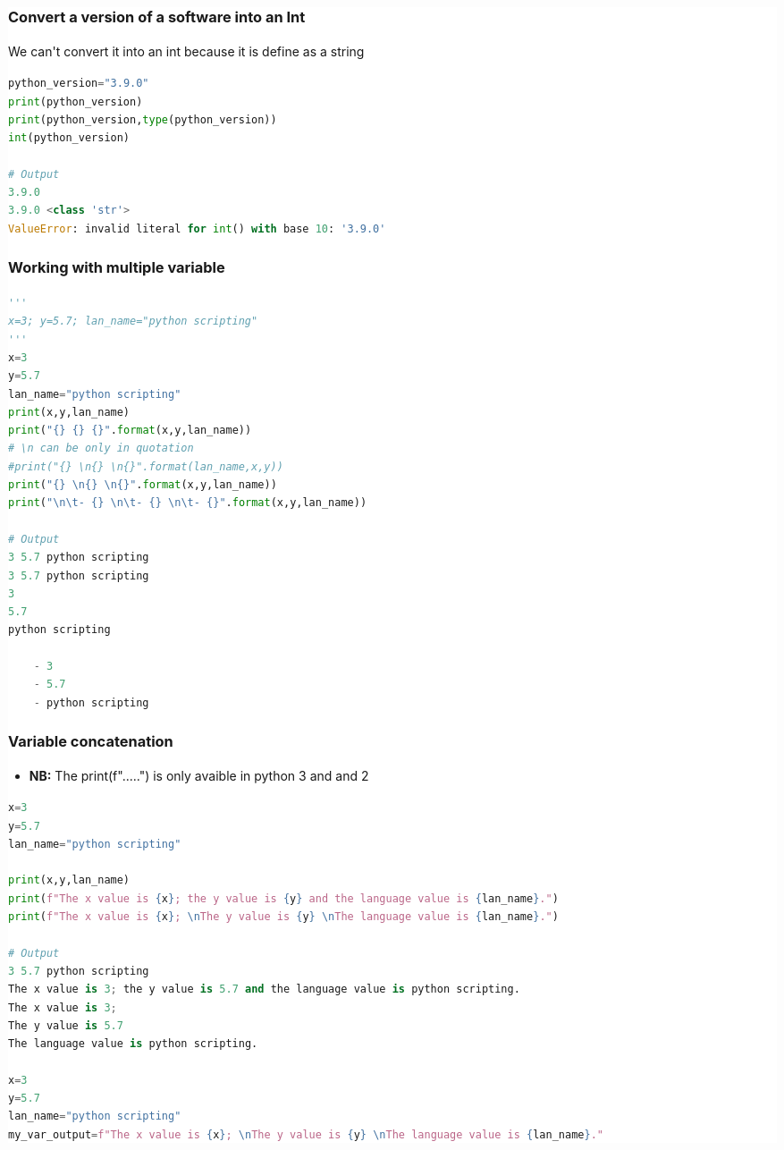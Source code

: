 ### Convert a version of a software into an Int
We can't convert it into an int because it is define as a string
```py
python_version="3.9.0"
print(python_version)
print(python_version,type(python_version))
int(python_version)

# Output
3.9.0
3.9.0 <class 'str'>
ValueError: invalid literal for int() with base 10: '3.9.0'
```

### Working with multiple variable
```py
'''
x=3; y=5.7; lan_name="python scripting"
'''
x=3
y=5.7
lan_name="python scripting"
print(x,y,lan_name)
print("{} {} {}".format(x,y,lan_name))
# \n can be only in quotation
#print("{} \n{} \n{}".format(lan_name,x,y))
print("{} \n{} \n{}".format(x,y,lan_name))
print("\n\t- {} \n\t- {} \n\t- {}".format(x,y,lan_name))

# Output
3 5.7 python scripting
3 5.7 python scripting
3 
5.7 
python scripting

	- 3 
	- 5.7 
	- python scripting
```

### Variable concatenation
- **NB:** The print(f".....") is only avaible in python 3 and and 2
```py
x=3
y=5.7
lan_name="python scripting"

print(x,y,lan_name)
print(f"The x value is {x}; the y value is {y} and the language value is {lan_name}.")
print(f"The x value is {x}; \nThe y value is {y} \nThe language value is {lan_name}.")

# Output
3 5.7 python scripting
The x value is 3; the y value is 5.7 and the language value is python scripting.
The x value is 3; 
The y value is 5.7 
The language value is python scripting.

x=3
y=5.7
lan_name="python scripting"
my_var_output=f"The x value is {x}; \nThe y value is {y} \nThe language value is {lan_name}."
```